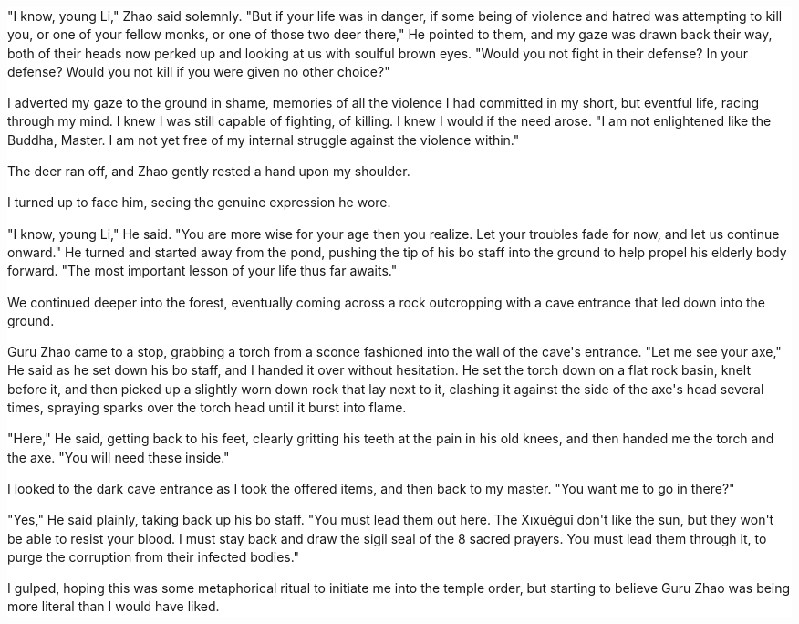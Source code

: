 

"I know, young Li," Zhao said solemnly. "But if your life was in danger, if some being of violence and hatred was attempting to kill you, or one of your fellow monks, or one of those two deer there," He pointed to them, and my gaze was drawn back their way, both of their heads now perked up and looking at us with soulful brown eyes. "Would you not fight in their defense? In your defense? Would you not kill if you were given no other choice?"



I adverted my gaze to the ground in shame, memories of all the violence I had committed in my short, but eventful life, racing through my mind. I knew I was still capable of fighting, of killing. I knew I would if the need arose. "I am not enlightened like the Buddha, Master. I am not yet free of my internal struggle against the violence within."



The deer ran off, and Zhao gently rested a hand upon my shoulder.



I turned up to face him, seeing the genuine expression he wore. 



"I know, young Li," He said. "You are more wise for your age then you realize. Let your troubles fade for now, and let us continue onward." He turned and started away from the pond, pushing the tip of his bo staff into the ground to help propel his elderly body forward. "The most important lesson of your life thus far awaits."



We continued deeper into the forest, eventually coming across a rock outcropping with a cave entrance that led down into the ground.



Guru Zhao came to a stop, grabbing a torch from a sconce fashioned into the wall of the cave's entrance. "Let me see your axe," He said as he set down his bo staff, and I handed it over without hesitation. He set the torch down on a flat rock basin, knelt before it, and then picked up a slightly worn down rock that lay next to it, clashing it against the side of the axe's head several times, spraying sparks over the torch head until it burst into flame.



"Here," He said, getting back to his feet, clearly gritting his teeth at the pain in his old knees, and then handed me the torch and the axe. "You will need these inside."



I looked to the dark cave entrance as I took the offered items, and then back to my master. "You want me to go in there?"



"Yes," He said plainly, taking back up his bo staff. "You must lead them out here. The Xīxuèguǐ don't like the sun, but they won't be able to resist your blood. I must stay back and draw the sigil seal of the 8 sacred prayers. You must lead them through it, to purge the corruption from their infected bodies."



I gulped, hoping this was some metaphorical ritual to initiate me into the temple order, but starting to believe Guru Zhao was being more literal than I would have liked. 

